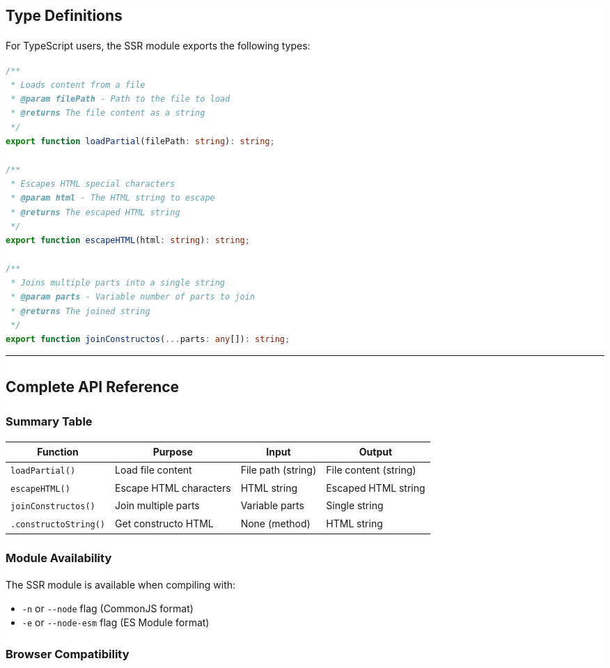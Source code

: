 ## Type Definitions

For TypeScript users, the SSR module exports the following types:

```typescript
/**
 * Loads content from a file
 * @param filePath - Path to the file to load
 * @returns The file content as a string
 */
export function loadPartial(filePath: string): string;

/**
 * Escapes HTML special characters
 * @param html - The HTML string to escape
 * @returns The escaped HTML string
 */
export function escapeHTML(html: string): string;

/**
 * Joins multiple parts into a single string
 * @param parts - Variable number of parts to join
 * @returns The joined string
 */
export function joinConstructos(...parts: any[]): string;
```

---

## Complete API Reference

### Summary Table

| Function              | Purpose                | Input              | Output                |
| --------------------- | ---------------------- | ------------------ | --------------------- |
| `loadPartial()`       | Load file content      | File path (string) | File content (string) |
| `escapeHTML()`        | Escape HTML characters | HTML string        | Escaped HTML string   |
| `joinConstructos()`   | Join multiple parts    | Variable parts     | Single string         |
| `.constructoString()` | Get constructo HTML    | None (method)      | HTML string           |

### Module Availability

The SSR module is available when compiling with:

- `-n` or `--node` flag (CommonJS format)
- `-e` or `--node-esm` flag (ES Module format)

### Browser Compatibility
